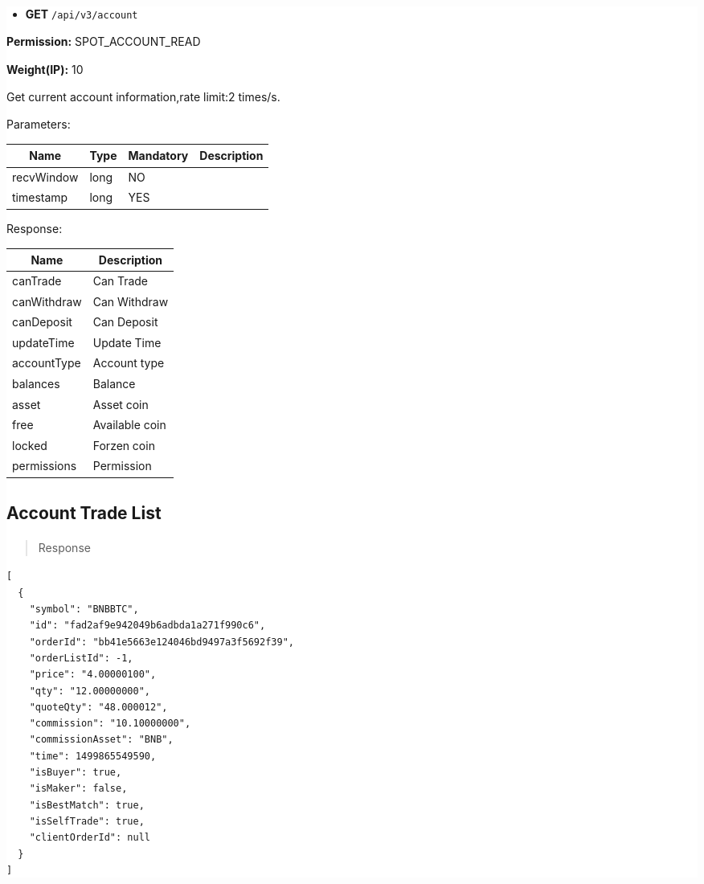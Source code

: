 - **GET** `/api/v3/account`

**Permission:** SPOT_ACCOUNT_READ

**Weight(IP):** 10

Get current account information,rate limit:2 times/s.

Parameters:

| Name       | Type | Mandatory | Description |
| ---------- | ---- | --------- | ----------- |
| recvWindow | long | NO        |             |
| timestamp  | long | YES       |             |

Response:

| Name        | Description    |
| ----------- | -------------- |
| canTrade    | Can Trade      |
| canWithdraw | Can Withdraw   |
| canDeposit  | Can Deposit    |
| updateTime  | Update Time    |
| accountType | Account type   |
| balances    | Balance        |
| asset       | Asset coin     |
| free        | Available coin |
| locked      | Forzen coin    |
| permissions | Permission     |

## Account Trade List

> Response

```
[
  {
    "symbol": "BNBBTC",
    "id": "fad2af9e942049b6adbda1a271f990c6",
    "orderId": "bb41e5663e124046bd9497a3f5692f39",
    "orderListId": -1,
    "price": "4.00000100",
    "qty": "12.00000000",
    "quoteQty": "48.000012",
    "commission": "10.10000000",
    "commissionAsset": "BNB",
    "time": 1499865549590,
    "isBuyer": true,
    "isMaker": false,
    "isBestMatch": true,
    "isSelfTrade": true,
    "clientOrderId": null
  }
]
```
